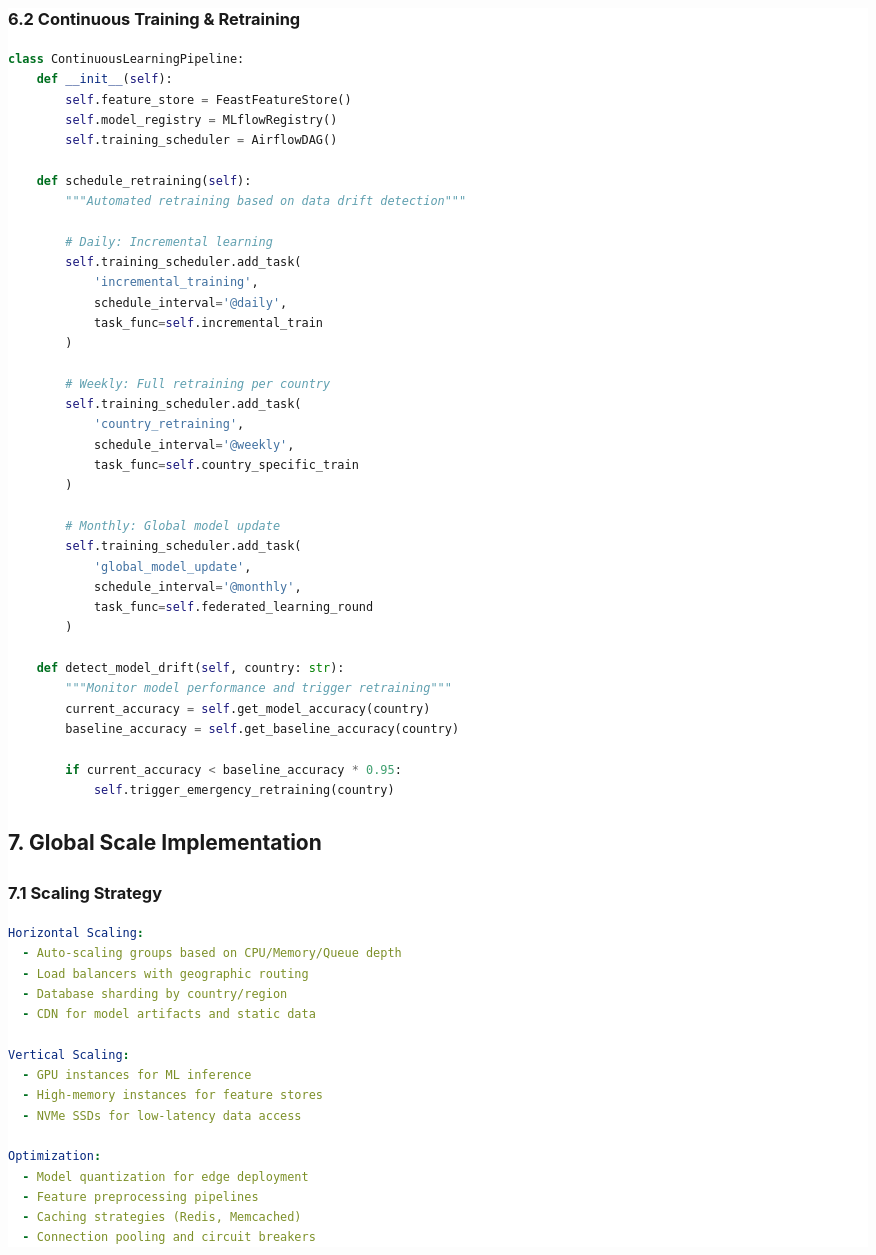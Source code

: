 
### 6.2 Continuous Training & Retraining
```python
class ContinuousLearningPipeline:
    def __init__(self):
        self.feature_store = FeastFeatureStore()
        self.model_registry = MLflowRegistry()
        self.training_scheduler = AirflowDAG()
    
    def schedule_retraining(self):
        """Automated retraining based on data drift detection"""
        
        # Daily: Incremental learning
        self.training_scheduler.add_task(
            'incremental_training',
            schedule_interval='@daily',
            task_func=self.incremental_train
        )
        
        # Weekly: Full retraining per country
        self.training_scheduler.add_task(
            'country_retraining',
            schedule_interval='@weekly',
            task_func=self.country_specific_train
        )
        
        # Monthly: Global model update
        self.training_scheduler.add_task(
            'global_model_update',
            schedule_interval='@monthly',
            task_func=self.federated_learning_round
        )
    
    def detect_model_drift(self, country: str):
        """Monitor model performance and trigger retraining"""
        current_accuracy = self.get_model_accuracy(country)
        baseline_accuracy = self.get_baseline_accuracy(country)
        
        if current_accuracy < baseline_accuracy * 0.95:
            self.trigger_emergency_retraining(country)
```

## 7. Global Scale Implementation

### 7.1 Scaling Strategy
```yaml
Horizontal Scaling:
  - Auto-scaling groups based on CPU/Memory/Queue depth
  - Load balancers with geographic routing
  - Database sharding by country/region
  - CDN for model artifacts and static data

Vertical Scaling:
  - GPU instances for ML inference
  - High-memory instances for feature stores
  - NVMe SSDs for low-latency data access

Optimization:
  - Model quantization for edge deployment
  - Feature preprocessing pipelines
  - Caching strategies (Redis, Memcached)
  - Connection pooling and circuit breakers
```
